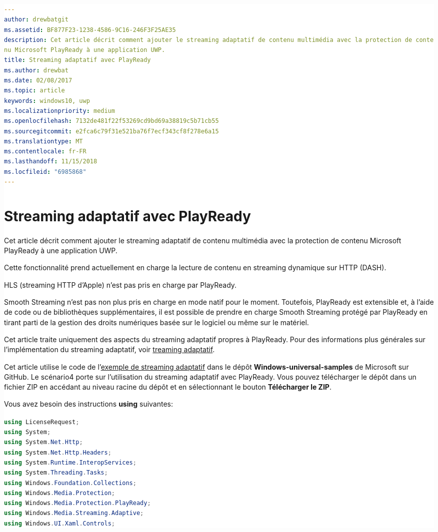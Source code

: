 ```yaml
---
author: drewbatgit
ms.assetid: BF877F23-1238-4586-9C16-246F3F25AE35
description: Cet article décrit comment ajouter le streaming adaptatif de contenu multimédia avec la protection de contenu Microsoft PlayReady à une application UWP.
title: Streaming adaptatif avec PlayReady
ms.author: drewbat
ms.date: 02/08/2017
ms.topic: article
keywords: windows10, uwp
ms.localizationpriority: medium
ms.openlocfilehash: 7132de481f22f53269cd9bd69a38819c5b71cb55
ms.sourcegitcommit: e2fca6c79f31e521ba76f7ecf343cf8f278e6a15
ms.translationtype: MT
ms.contentlocale: fr-FR
ms.lasthandoff: 11/15/2018
ms.locfileid: "6985868"
---
```

# <a name="adaptive-streaming-with-playready"></a>Streaming adaptatif avec PlayReady


Cet article décrit comment ajouter le streaming adaptatif de contenu multimédia avec la protection de contenu Microsoft PlayReady à une application UWP. 

Cette fonctionnalité prend actuellement en charge la lecture de contenu en streaming dynamique sur HTTP (DASH).

HLS (streaming HTTP d’Apple) n’est pas pris en charge par PlayReady.

Smooth Streaming n’est pas non plus pris en charge en mode natif pour le moment. Toutefois, PlayReady est extensible et, à l’aide de code ou de bibliothèques supplémentaires, il est possible de prendre en charge Smooth Streaming protégé par PlayReady en tirant parti de la gestion des droits numériques basée sur le logiciel ou même sur le matériel.

Cet article traite uniquement des aspects du streaming adaptatif propres à PlayReady. Pour des informations plus générales sur l’implémentation du streaming adaptatif, voir [treaming adaptatif](adaptive-streaming.md).

Cet article utilise le code de l’[exemple de streaming adaptatif](https://github.com/Microsoft/Windows-universal-samples/tree/master/Samples/AdaptiveStreaming) dans le dépôt **Windows-universal-samples** de Microsoft sur GitHub. Le scénario4 porte sur l’utilisation du streaming adaptatif avec PlayReady. Vous pouvez télécharger le dépôt dans un fichier ZIP en accédant au niveau racine du dépôt et en sélectionnant le bouton **Télécharger le ZIP**.

Vous avez besoin des instructions **using** suivantes:

```csharp
using LicenseRequest;
using System;
using System.Net.Http;
using System.Net.Http.Headers;
using System.Runtime.InteropServices;
using System.Threading.Tasks;
using Windows.Foundation.Collections;
using Windows.Media.Protection;
using Windows.Media.Protection.PlayReady;
using Windows.Media.Streaming.Adaptive;
using Windows.UI.Xaml.Controls;
```
